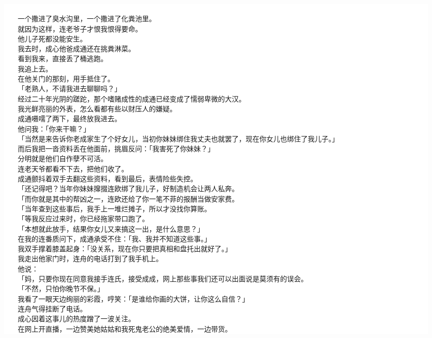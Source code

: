 <br>   
&emsp;&emsp;一个撒进了臭水沟里，一个撒进了化粪池里。  
<br>   
&emsp;&emsp;就因为这样，连老爷子才恨我恨得要命。  
<br>   
&emsp;&emsp;他儿子死都没能安生。  
<br>   
&emsp;&emsp;我去时，成心他爸成通还在挑粪淋菜。  
<br>   
&emsp;&emsp;看到我来，直接丢了桶逃跑。  
<br>   
&emsp;&emsp;我追上去。  
<br>   
&emsp;&emsp;在他关门的那刻，用手抵住了。  
<br>   
&emsp;&emsp;「老熟人，不请我进去聊聊吗？」  
<br>   
&emsp;&emsp;经过二十年光阴的蹉跎，那个嗜赌成性的成通已经变成了懦弱卑微的大汉。  
<br>   
&emsp;&emsp;我光鲜亮丽的外表，怎么看都有些以财压人的嫌疑。  
<br>   
&emsp;&emsp;成通嗫嚅了两下，最终放我进去。  
<br>   
&emsp;&emsp;他问我：「你来干嘛？」  
<br>   
&emsp;&emsp;「当然是来告诉你老成家生了个好女儿，当初你妹妹绑住我丈夫也就罢了，现在你女儿也绑住了我儿子。」  
<br>   
&emsp;&emsp;而后我把一沓资料丢在他面前，挑眉反问：「我害死了你妹妹？」  
<br>   
&emsp;&emsp;分明就是他们自作孽不可活。  
<br>   
&emsp;&emsp;连老天爷都看不下去，把他们收了。  
<br>   
&emsp;&emsp;成通颤抖着双手去翻这些资料，看到最后，表情险些失控。  
<br>   
&emsp;&emsp;「还记得吧？当年你妹妹撺掇连欧绑了我儿子，好制造机会让两人私奔。  
<br>   
&emsp;&emsp;「而你就是其中的帮凶之一，连欧还给了你一笔不菲的报酬当做安家费。  
<br>   
&emsp;&emsp;「当年查到这些事后，我手上一堆烂摊子，所以才没找你算账。  
<br>   
&emsp;&emsp;「等我反应过来时，你已经拖家带口跑了。  
<br>   
&emsp;&emsp;「本想就此放手，结果你女儿又来搞这一出，是什么意思？」  
<br>   
&emsp;&emsp;在我的连番质问下，成通承受不住：「我、我并不知道这些事。」  
<br>   
&emsp;&emsp;我双手撑着膝盖起身：「没关系，现在你只要把真相和盘托出就好了。」  
<br>   
&emsp;&emsp;我走出他家门时，连舟的电话打到了我手机上。  
<br>   
&emsp;&emsp;他说：  
<br>   
&emsp;&emsp;「妈，只要你现在同意我接手连氏，接受成成，网上那些事我们还可以出面说是莫须有的误会。  
<br>   
&emsp;&emsp;「不然，只怕你晚节不保。」  
<br>   
&emsp;&emsp;我看了一眼天边绚丽的彩霞，哼笑：「是谁给你画的大饼，让你这么自信？」  
<br>   
&emsp;&emsp;连舟气得挂断了电话。  
<br>   
&emsp;&emsp;成心因着这事儿的热度蹭了一波关注。  
<br>   
&emsp;&emsp;在网上开直播，一边赞美她姑姑和我死鬼老公的绝美爱情，一边带货。  